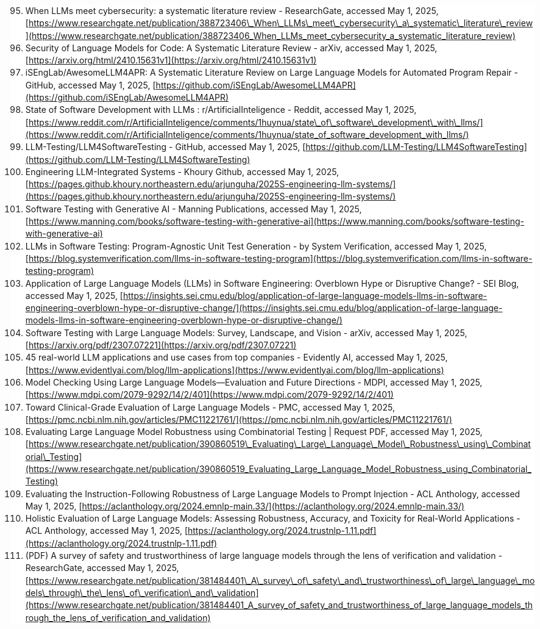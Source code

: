 95. When LLMs meet cybersecurity: a systematic literature review \- ResearchGate, accessed May 1, 2025, [https://www.researchgate.net/publication/388723406\_When\_LLMs\_meet\_cybersecurity\_a\_systematic\_literature\_review](https://www.researchgate.net/publication/388723406_When_LLMs_meet_cybersecurity_a_systematic_literature_review)  
96. Security of Language Models for Code: A Systematic Literature Review \- arXiv, accessed May 1, 2025, [https://arxiv.org/html/2410.15631v1](https://arxiv.org/html/2410.15631v1)  
97. iSEngLab/AwesomeLLM4APR: A Systematic Literature Review on Large Language Models for Automated Program Repair \- GitHub, accessed May 1, 2025, [https://github.com/iSEngLab/AwesomeLLM4APR](https://github.com/iSEngLab/AwesomeLLM4APR)  
98. State of Software Development with LLMs : r/ArtificialInteligence \- Reddit, accessed May 1, 2025, [https://www.reddit.com/r/ArtificialInteligence/comments/1huynua/state\_of\_software\_development\_with\_llms/](https://www.reddit.com/r/ArtificialInteligence/comments/1huynua/state_of_software_development_with_llms/)  
99. LLM-Testing/LLM4SoftwareTesting \- GitHub, accessed May 1, 2025, [https://github.com/LLM-Testing/LLM4SoftwareTesting](https://github.com/LLM-Testing/LLM4SoftwareTesting)  
100. Engineering LLM-Integrated Systems \- Khoury Github, accessed May 1, 2025, [https://pages.github.khoury.northeastern.edu/arjunguha/2025S-engineering-llm-systems/](https://pages.github.khoury.northeastern.edu/arjunguha/2025S-engineering-llm-systems/)  
101. Software Testing with Generative AI \- Manning Publications, accessed May 1, 2025, [https://www.manning.com/books/software-testing-with-generative-ai](https://www.manning.com/books/software-testing-with-generative-ai)  
102. LLMs in Software Testing: Program-Agnostic Unit Test Generation \- by System Verification, accessed May 1, 2025, [https://blog.systemverification.com/llms-in-software-testing-program](https://blog.systemverification.com/llms-in-software-testing-program)  
103. Application of Large Language Models (LLMs) in Software Engineering: Overblown Hype or Disruptive Change? \- SEI Blog, accessed May 1, 2025, [https://insights.sei.cmu.edu/blog/application-of-large-language-models-llms-in-software-engineering-overblown-hype-or-disruptive-change/](https://insights.sei.cmu.edu/blog/application-of-large-language-models-llms-in-software-engineering-overblown-hype-or-disruptive-change/)  
104. Software Testing with Large Language Models: Survey, Landscape, and Vision \- arXiv, accessed May 1, 2025, [https://arxiv.org/pdf/2307.07221](https://arxiv.org/pdf/2307.07221)  
105. 45 real-world LLM applications and use cases from top companies \- Evidently AI, accessed May 1, 2025, [https://www.evidentlyai.com/blog/llm-applications](https://www.evidentlyai.com/blog/llm-applications)  
106. Model Checking Using Large Language Models—Evaluation and Future Directions \- MDPI, accessed May 1, 2025, [https://www.mdpi.com/2079-9292/14/2/401](https://www.mdpi.com/2079-9292/14/2/401)  
107. Toward Clinical-Grade Evaluation of Large Language Models \- PMC, accessed May 1, 2025, [https://pmc.ncbi.nlm.nih.gov/articles/PMC11221761/](https://pmc.ncbi.nlm.nih.gov/articles/PMC11221761/)  
108. Evaluating Large Language Model Robustness using Combinatorial Testing | Request PDF, accessed May 1, 2025, [https://www.researchgate.net/publication/390860519\_Evaluating\_Large\_Language\_Model\_Robustness\_using\_Combinatorial\_Testing](https://www.researchgate.net/publication/390860519_Evaluating_Large_Language_Model_Robustness_using_Combinatorial_Testing)  
109. Evaluating the Instruction-Following Robustness of Large Language Models to Prompt Injection \- ACL Anthology, accessed May 1, 2025, [https://aclanthology.org/2024.emnlp-main.33/](https://aclanthology.org/2024.emnlp-main.33/)  
110. Holistic Evaluation of Large Language Models: Assessing Robustness, Accuracy, and Toxicity for Real-World Applications \- ACL Anthology, accessed May 1, 2025, [https://aclanthology.org/2024.trustnlp-1.11.pdf](https://aclanthology.org/2024.trustnlp-1.11.pdf)  
111. (PDF) A survey of safety and trustworthiness of large language models through the lens of verification and validation \- ResearchGate, accessed May 1, 2025, [https://www.researchgate.net/publication/381484401\_A\_survey\_of\_safety\_and\_trustworthiness\_of\_large\_language\_models\_through\_the\_lens\_of\_verification\_and\_validation](https://www.researchgate.net/publication/381484401_A_survey_of_safety_and_trustworthiness_of_large_language_models_through_the_lens_of_verification_and_validation)